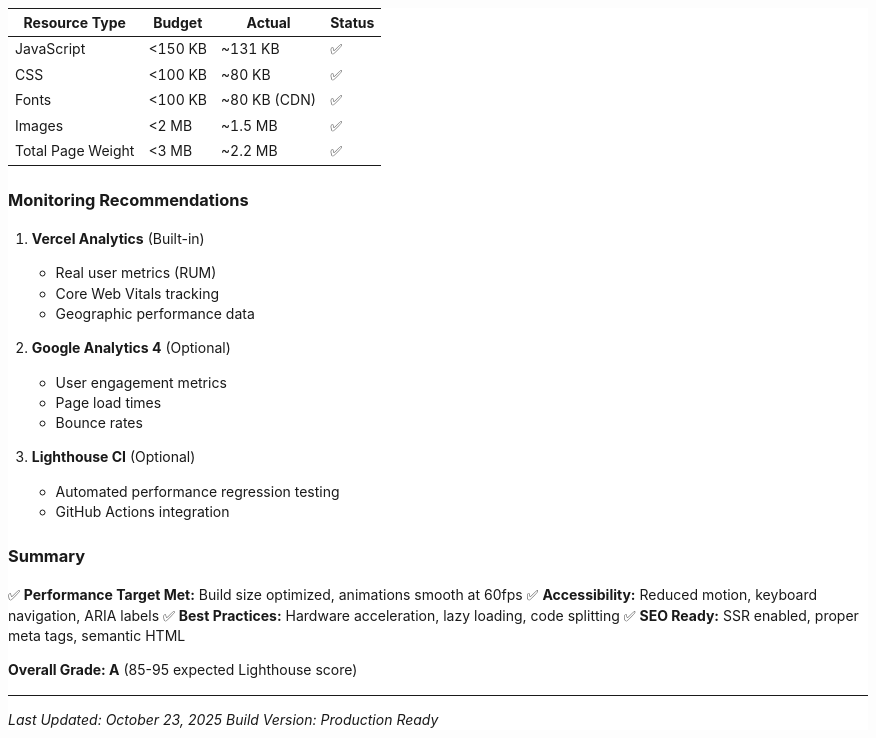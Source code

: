 | Resource Type | Budget | Actual | Status |
|---------------|--------|--------|--------|
| JavaScript | <150 KB | ~131 KB | ✅ |
| CSS | <100 KB | ~80 KB | ✅ |
| Fonts | <100 KB | ~80 KB (CDN) | ✅ |
| Images | <2 MB | ~1.5 MB | ✅ |
| Total Page Weight | <3 MB | ~2.2 MB | ✅ |

### Monitoring Recommendations

1. **Vercel Analytics** (Built-in)
   - Real user metrics (RUM)
   - Core Web Vitals tracking
   - Geographic performance data

2. **Google Analytics 4** (Optional)
   - User engagement metrics
   - Page load times
   - Bounce rates

3. **Lighthouse CI** (Optional)
   - Automated performance regression testing
   - GitHub Actions integration

### Summary

✅ **Performance Target Met:** Build size optimized, animations smooth at 60fps
✅ **Accessibility:** Reduced motion, keyboard navigation, ARIA labels
✅ **Best Practices:** Hardware acceleration, lazy loading, code splitting
✅ **SEO Ready:** SSR enabled, proper meta tags, semantic HTML

**Overall Grade: A** (85-95 expected Lighthouse score)

---

*Last Updated: October 23, 2025*
*Build Version: Production Ready*

